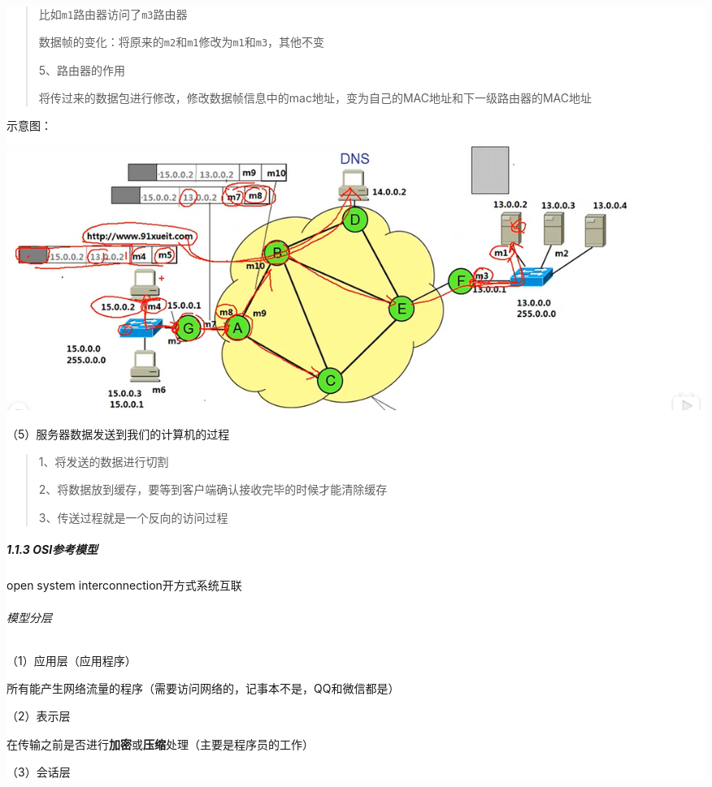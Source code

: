 >
> 比如`m1`路由器访问了`m3`路由器
>
> 数据帧的变化：将原来的`m2`和`m1`修改为`m1`和`m3`，其他不变
>
> 5、路由器的作用
>
> 将传过来的数据包进行修改，修改数据帧信息中的mac地址，变为自己的MAC地址和下一级路由器的MAC地址

示意图：

![](计算机网络/路由器.jpg)



（5）服务器数据发送到我们的计算机的过程

> 1、将发送的数据进行切割
>
> 2、将数据放到缓存，要等到客户端确认接收完毕的时候才能清除缓存
>
> 3、传送过程就是一个反向的访问过程



##### 1.1.3 OSI参考模型

open system interconnection开方式系统互联

###### 模型分层

（1）应用层（应用程序）

所有能产生网络流量的程序（需要访问网络的，记事本不是，QQ和微信都是）

（2）表示层

在传输之前是否进行**加密**或**压缩**处理（主要是程序员的工作）

（3）会话层

